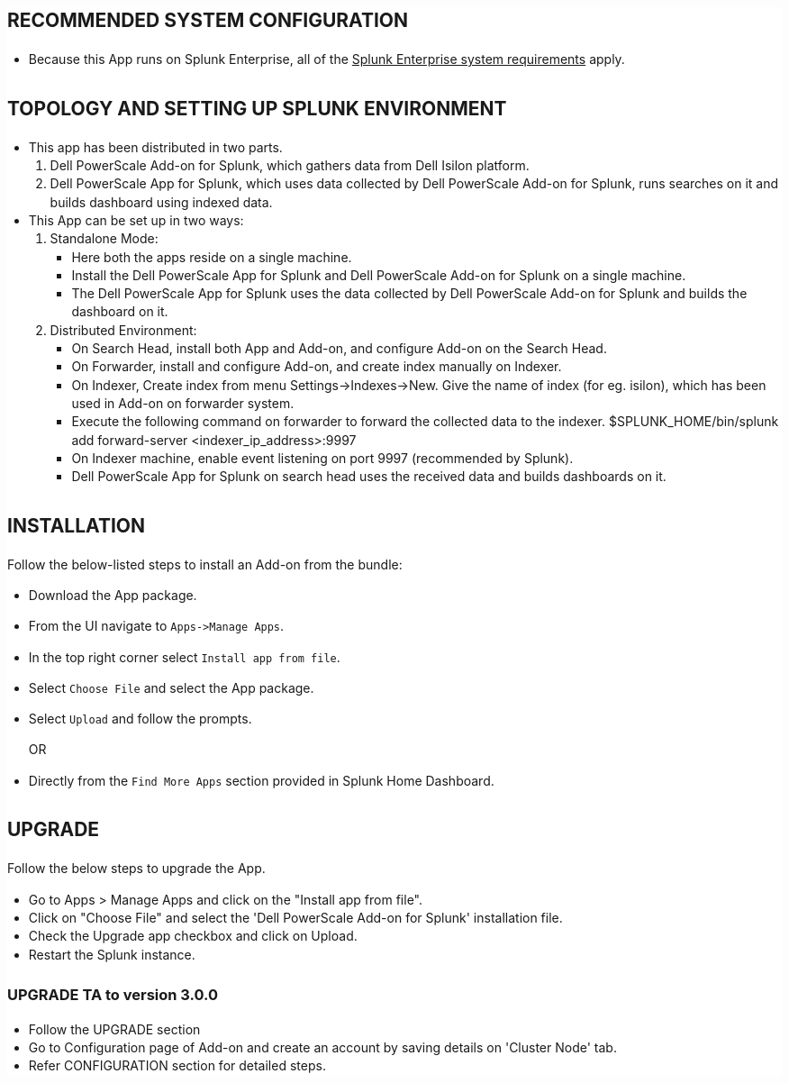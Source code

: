 ## RECOMMENDED SYSTEM CONFIGURATION

- Because this App runs on Splunk Enterprise, all of the [Splunk Enterprise system requirements](https://docs.splunk.com/Documentation/Splunk/latest/Installation/Systemrequirements) apply.

## TOPOLOGY AND SETTING UP SPLUNK ENVIRONMENT

  - This app has been distributed in two parts.
    1. Dell PowerScale Add-on for Splunk, which gathers data from Dell Isilon platform.
    2. Dell PowerScale App for Splunk, which uses data collected by Dell PowerScale Add-on for Splunk, runs searches on it and builds dashboard using indexed data.
  - This App can be set up in two ways:
    1. Standalone Mode:
        - Here both the apps reside on a single machine.
        - Install the Dell PowerScale App for Splunk and Dell PowerScale Add-on for Splunk on a single machine.
        - The Dell PowerScale App for Splunk uses the data collected by Dell PowerScale Add-on for Splunk and builds the dashboard on it.
    2. Distributed Environment:
        - On Search Head, install both App and Add-on, and configure Add-on on the Search Head.
        - On Forwarder, install and configure Add-on, and create index manually on Indexer.
        - On Indexer, Create index from menu Settings->Indexes->New. Give the name of index (for eg. isilon), which has been used in Add-on on forwarder system.
        - Execute the following command on forwarder to forward the collected data to the indexer.
       $SPLUNK_HOME/bin/splunk add forward-server <indexer_ip_address>:9997
        - On Indexer machine, enable event listening on port 9997 (recommended by Splunk).
        - Dell PowerScale App for Splunk on search head uses the received data and builds dashboards on it.

## INSTALLATION

Follow the below-listed steps to install an Add-on from the bundle:

- Download the App package.
- From the UI navigate to `Apps->Manage Apps`.
- In the top right corner select `Install app from file`.
- Select `Choose File` and select the App package.
- Select `Upload` and follow the prompts.

    OR

- Directly from the `Find More Apps` section provided in Splunk Home Dashboard.

## UPGRADE

Follow the below steps to upgrade the App.

- Go to Apps > Manage Apps and click on the "Install app from file". 
- Click on "Choose File" and select the 'Dell PowerScale Add-on for Splunk' installation file. 
- Check the Upgrade app checkbox and click on Upload.
- Restart the Splunk instance.

### UPGRADE TA to version 3.0.0
- Follow the UPGRADE section
- Go to Configuration page of Add-on and create an account by saving details on 'Cluster Node' tab.
- Refer CONFIGURATION section for detailed steps.
